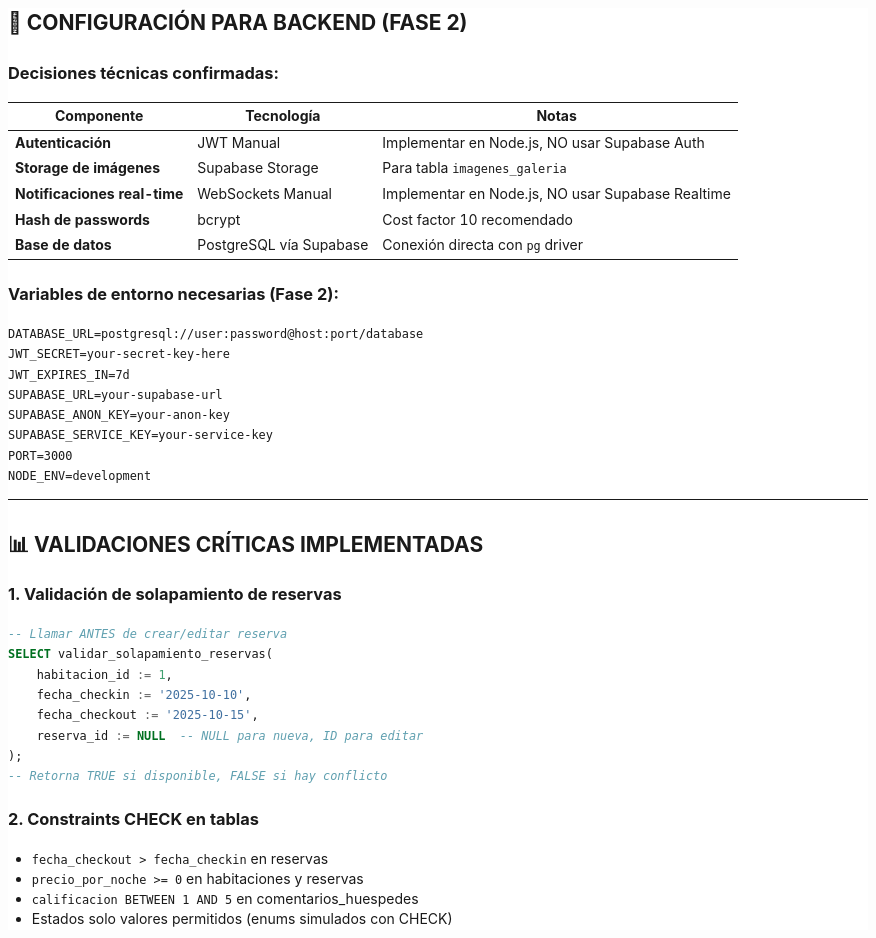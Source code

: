 
## 🔐 CONFIGURACIÓN PARA BACKEND (FASE 2)

### Decisiones técnicas confirmadas:

| Componente | Tecnología | Notas |
|------------|------------|-------|
| **Autenticación** | JWT Manual | Implementar en Node.js, NO usar Supabase Auth |
| **Storage de imágenes** | Supabase Storage | Para tabla `imagenes_galeria` |
| **Notificaciones real-time** | WebSockets Manual | Implementar en Node.js, NO usar Supabase Realtime |
| **Hash de passwords** | bcrypt | Cost factor 10 recomendado |
| **Base de datos** | PostgreSQL vía Supabase | Conexión directa con `pg` driver |

### Variables de entorno necesarias (Fase 2):
```env
DATABASE_URL=postgresql://user:password@host:port/database
JWT_SECRET=your-secret-key-here
JWT_EXPIRES_IN=7d
SUPABASE_URL=your-supabase-url
SUPABASE_ANON_KEY=your-anon-key
SUPABASE_SERVICE_KEY=your-service-key
PORT=3000
NODE_ENV=development
```

---

## 📊 VALIDACIONES CRÍTICAS IMPLEMENTADAS

### 1. Validación de solapamiento de reservas
```sql
-- Llamar ANTES de crear/editar reserva
SELECT validar_solapamiento_reservas(
    habitacion_id := 1,
    fecha_checkin := '2025-10-10',
    fecha_checkout := '2025-10-15',
    reserva_id := NULL  -- NULL para nueva, ID para editar
);
-- Retorna TRUE si disponible, FALSE si hay conflicto
```

### 2. Constraints CHECK en tablas
- `fecha_checkout > fecha_checkin` en reservas
- `precio_por_noche >= 0` en habitaciones y reservas
- `calificacion BETWEEN 1 AND 5` en comentarios_huespedes
- Estados solo valores permitidos (enums simulados con CHECK)
